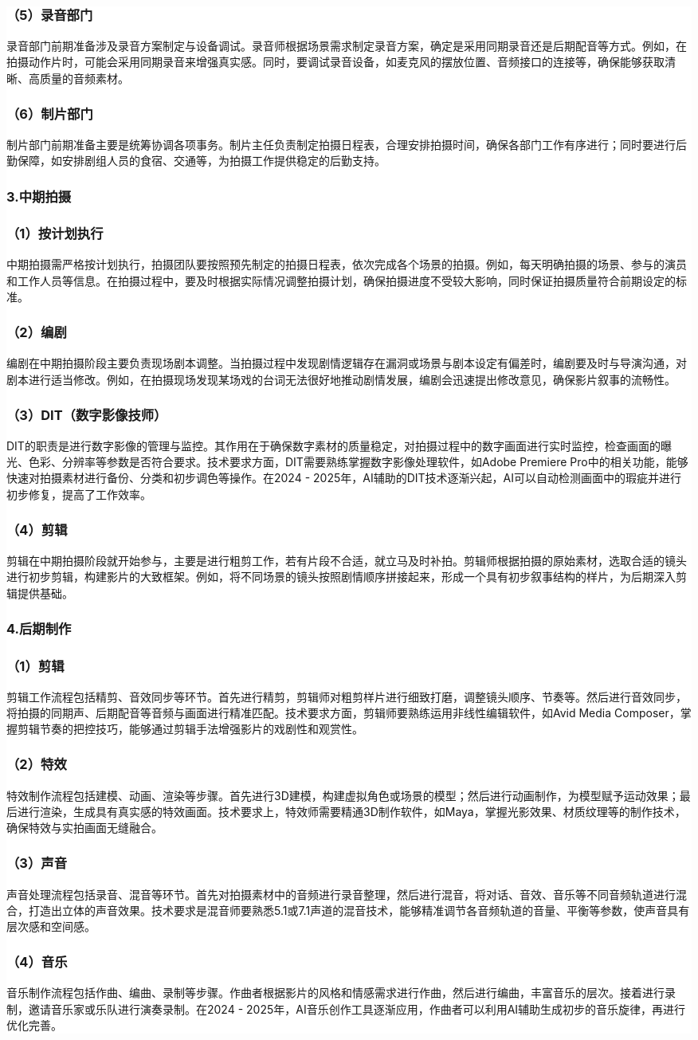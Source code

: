 ### （5）录音部门

录音部门前期准备涉及录音方案制定与设备调试。录音师根据场景需求制定录音方案，确定是采用同期录音还是后期配音等方式。例如，在拍摄动作片时，可能会采用同期录音来增强真实感。同时，要调试录音设备，如麦克风的摆放位置、音频接口的连接等，确保能够获取清晰、高质量的音频素材。

### （6）制片部门

制片部门前期准备主要是统筹协调各项事务。制片主任负责制定拍摄日程表，合理安排拍摄时间，确保各部门工作有序进行；同时要进行后勤保障，如安排剧组人员的食宿、交通等，为拍摄工作提供稳定的后勤支持。

### 3.中期拍摄

### （1）按计划执行

中期拍摄需严格按计划执行，拍摄团队要按照预先制定的拍摄日程表，依次完成各个场景的拍摄。例如，每天明确拍摄的场景、参与的演员和工作人员等信息。在拍摄过程中，要及时根据实际情况调整拍摄计划，确保拍摄进度不受较大影响，同时保证拍摄质量符合前期设定的标准。

### （2）编剧

编剧在中期拍摄阶段主要负责现场剧本调整。当拍摄过程中发现剧情逻辑存在漏洞或场景与剧本设定有偏差时，编剧要及时与导演沟通，对剧本进行适当修改。例如，在拍摄现场发现某场戏的台词无法很好地推动剧情发展，编剧会迅速提出修改意见，确保影片叙事的流畅性。

### （3）DIT（数字影像技师）

DIT的职责是进行数字影像的管理与监控。其作用在于确保数字素材的质量稳定，对拍摄过程中的数字画面进行实时监控，检查画面的曝光、色彩、分辨率等参数是否符合要求。技术要求方面，DIT需要熟练掌握数字影像处理软件，如Adobe Premiere Pro中的相关功能，能够快速对拍摄素材进行备份、分类和初步调色等操作。在2024 - 2025年，AI辅助的DIT技术逐渐兴起，AI可以自动检测画面中的瑕疵并进行初步修复，提高了工作效率。

### （4）剪辑

剪辑在中期拍摄阶段就开始参与，主要是进行粗剪工作，若有片段不合适，就立马及时补拍。剪辑师根据拍摄的原始素材，选取合适的镜头进行初步剪辑，构建影片的大致框架。例如，将不同场景的镜头按照剧情顺序拼接起来，形成一个具有初步叙事结构的样片，为后期深入剪辑提供基础。

### 4.后期制作

### （1）剪辑

剪辑工作流程包括精剪、音效同步等环节。首先进行精剪，剪辑师对粗剪样片进行细致打磨，调整镜头顺序、节奏等。然后进行音效同步，将拍摄的同期声、后期配音等音频与画面进行精准匹配。技术要求方面，剪辑师要熟练运用非线性编辑软件，如Avid Media Composer，掌握剪辑节奏的把控技巧，能够通过剪辑手法增强影片的戏剧性和观赏性。

### （2）特效

特效制作流程包括建模、动画、渲染等步骤。首先进行3D建模，构建虚拟角色或场景的模型；然后进行动画制作，为模型赋予运动效果；最后进行渲染，生成具有真实感的特效画面。技术要求上，特效师需要精通3D制作软件，如Maya，掌握光影效果、材质纹理等的制作技术，确保特效与实拍画面无缝融合。

### （3）声音

声音处理流程包括录音、混音等环节。首先对拍摄素材中的音频进行录音整理，然后进行混音，将对话、音效、音乐等不同音频轨道进行混合，打造出立体的声音效果。技术要求是混音师要熟悉5.1或7.1声道的混音技术，能够精准调节各音频轨道的音量、平衡等参数，使声音具有层次感和空间感。

### （4）音乐

音乐制作流程包括作曲、编曲、录制等步骤。作曲者根据影片的风格和情感需求进行作曲，然后进行编曲，丰富音乐的层次。接着进行录制，邀请音乐家或乐队进行演奏录制。在2024 - 2025年，AI音乐创作工具逐渐应用，作曲者可以利用AI辅助生成初步的音乐旋律，再进行优化完善。
